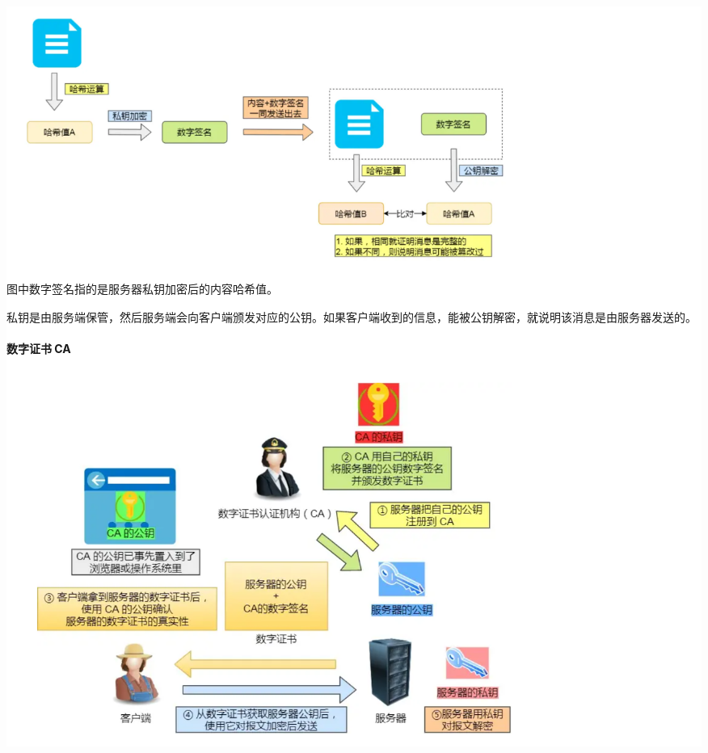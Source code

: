 <img src="./image/计网与网络编程_image/image-20250323195412983.png" alt="image-20250323195412983" style="zoom:67%;" />

图中数字签名指的是服务器私钥加密后的内容哈希值。

私钥是由服务端保管，然后服务端会向客户端颁发对应的公钥。如果客户端收到的信息，能被公钥解密，就说明该消息是由服务器发送的。

#### 数字证书 CA

<img src="./image/计网与网络编程_image/image-20250323194924858.png" alt="image-20250323194924858" style="zoom: 67%;" />
